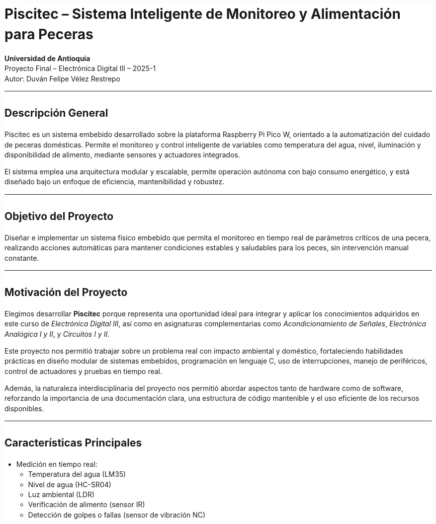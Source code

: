 # Piscitec – Sistema Inteligente de Monitoreo y Alimentación para Peceras

**Universidad de Antioquia**  
Proyecto Final – Electrónica Digital III – 2025-1  
Autor: Duván Felipe Vélez Restrepo

---

## Descripción General

Piscitec es un sistema embebido desarrollado sobre la plataforma Raspberry Pi Pico W, orientado a la automatización del cuidado de peceras domésticas. Permite el monitoreo y control inteligente de variables como temperatura del agua, nivel, iluminación y disponibilidad de alimento, mediante sensores y actuadores integrados.

El sistema emplea una arquitectura modular y escalable, permite operación autónoma con bajo consumo energético, y está diseñado bajo un enfoque de eficiencia, mantenibilidad y robustez.

---

## Objetivo del Proyecto

Diseñar e implementar un sistema físico embebido que permita el monitoreo en tiempo real de parámetros críticos de una pecera, realizando acciones automáticas para mantener condiciones estables y saludables para los peces, sin intervención manual constante.

---

## Motivación del Proyecto

Elegimos desarrollar **Piscitec** porque representa una oportunidad ideal para integrar y aplicar los conocimientos adquiridos en este curso de *Electrónica Digital III*, así como en asignaturas complementarias como *Acondicionamiento de Señales*, *Electrónica Analógica I y II*, y *Circuitos I y II*. 

Este proyecto nos permitió trabajar sobre un problema real con impacto ambiental y doméstico, fortaleciendo habilidades prácticas en diseño modular de sistemas embebidos, programación en lenguaje C, uso de interrupciones, manejo de periféricos, control de actuadores y pruebas en tiempo real.

Además, la naturaleza interdisciplinaria del proyecto nos permitió abordar aspectos tanto de hardware como de software, reforzando la importancia de una documentación clara, una estructura de código mantenible y el uso eficiente de los recursos disponibles.

---

## Características Principales

- Medición en tiempo real:
  - Temperatura del agua (LM35)
  - Nivel de agua (HC-SR04)
  - Luz ambiental (LDR)
  - Verificación de alimento (sensor IR)
  - Detección de golpes o fallas (sensor de vibración NC)
